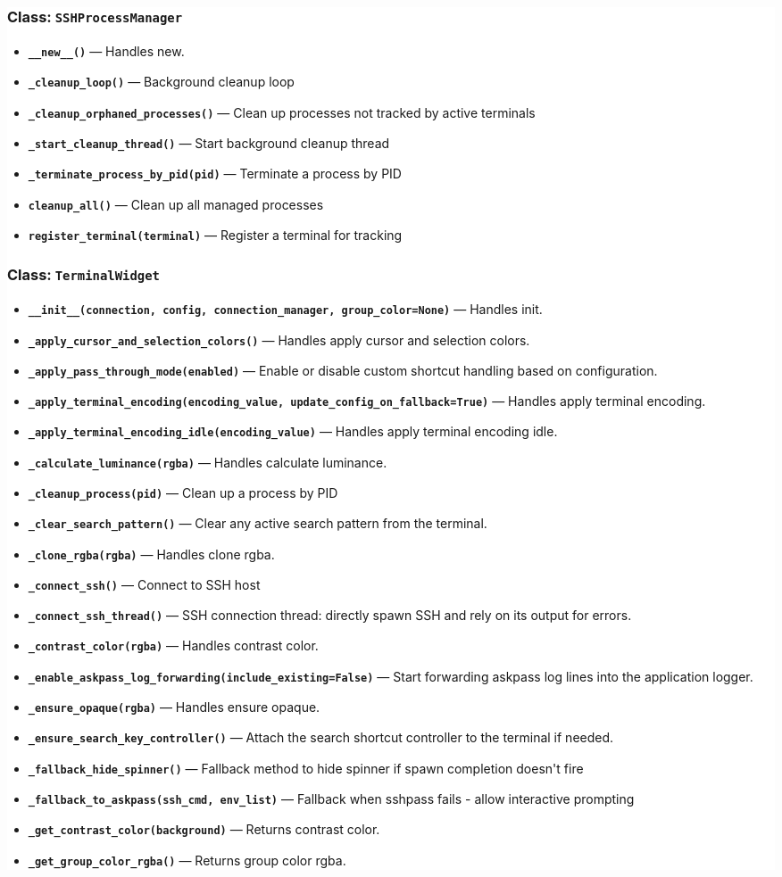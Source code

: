 ### Class: `SSHProcessManager`

- **`__new__()`** — Handles new.

- **`_cleanup_loop()`** — Background cleanup loop

- **`_cleanup_orphaned_processes()`** — Clean up processes not tracked by active terminals

- **`_start_cleanup_thread()`** — Start background cleanup thread

- **`_terminate_process_by_pid(pid)`** — Terminate a process by PID

- **`cleanup_all()`** — Clean up all managed processes

- **`register_terminal(terminal)`** — Register a terminal for tracking

### Class: `TerminalWidget`

- **`__init__(connection, config, connection_manager, group_color=None)`** — Handles init.

- **`_apply_cursor_and_selection_colors()`** — Handles apply cursor and selection colors.

- **`_apply_pass_through_mode(enabled)`** — Enable or disable custom shortcut handling based on configuration.

- **`_apply_terminal_encoding(encoding_value, update_config_on_fallback=True)`** — Handles apply terminal encoding.

- **`_apply_terminal_encoding_idle(encoding_value)`** — Handles apply terminal encoding idle.

- **`_calculate_luminance(rgba)`** — Handles calculate luminance.

- **`_cleanup_process(pid)`** — Clean up a process by PID

- **`_clear_search_pattern()`** — Clear any active search pattern from the terminal.

- **`_clone_rgba(rgba)`** — Handles clone rgba.

- **`_connect_ssh()`** — Connect to SSH host

- **`_connect_ssh_thread()`** — SSH connection thread: directly spawn SSH and rely on its output for errors.

- **`_contrast_color(rgba)`** — Handles contrast color.

- **`_enable_askpass_log_forwarding(include_existing=False)`** — Start forwarding askpass log lines into the application logger.

- **`_ensure_opaque(rgba)`** — Handles ensure opaque.

- **`_ensure_search_key_controller()`** — Attach the search shortcut controller to the terminal if needed.

- **`_fallback_hide_spinner()`** — Fallback method to hide spinner if spawn completion doesn't fire

- **`_fallback_to_askpass(ssh_cmd, env_list)`** — Fallback when sshpass fails - allow interactive prompting

- **`_get_contrast_color(background)`** — Returns contrast color.

- **`_get_group_color_rgba()`** — Returns group color rgba.
